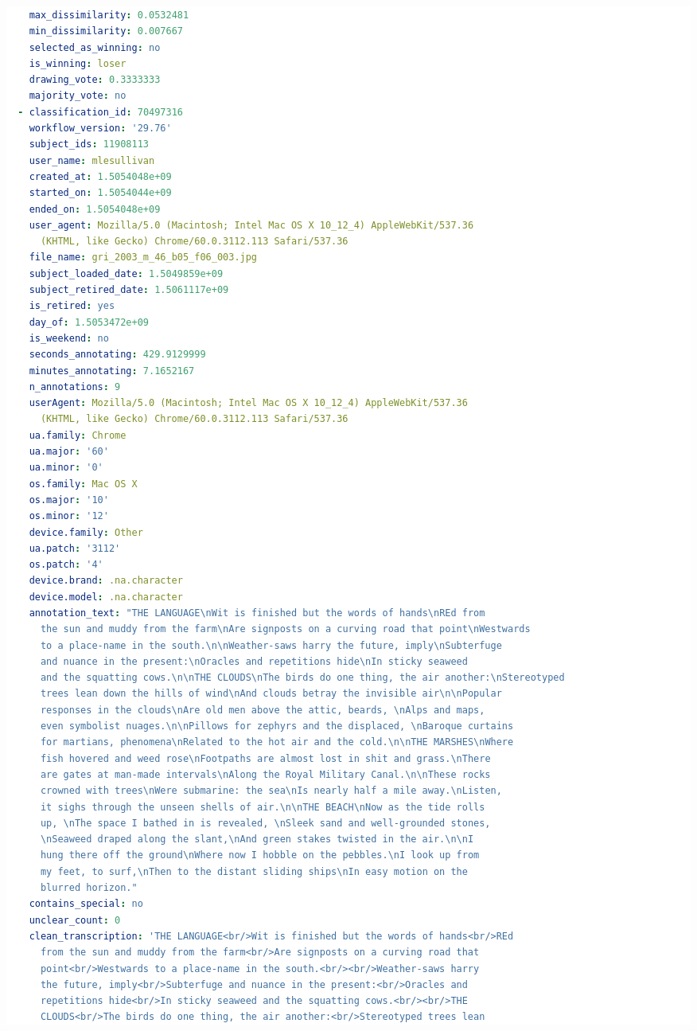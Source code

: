 ```yaml
    max_dissimilarity: 0.0532481
    min_dissimilarity: 0.007667
    selected_as_winning: no
    is_winning: loser
    drawing_vote: 0.3333333
    majority_vote: no
  - classification_id: 70497316
    workflow_version: '29.76'
    subject_ids: 11908113
    user_name: mlesullivan
    created_at: 1.5054048e+09
    started_on: 1.5054044e+09
    ended_on: 1.5054048e+09
    user_agent: Mozilla/5.0 (Macintosh; Intel Mac OS X 10_12_4) AppleWebKit/537.36
      (KHTML, like Gecko) Chrome/60.0.3112.113 Safari/537.36
    file_name: gri_2003_m_46_b05_f06_003.jpg
    subject_loaded_date: 1.5049859e+09
    subject_retired_date: 1.5061117e+09
    is_retired: yes
    day_of: 1.5053472e+09
    is_weekend: no
    seconds_annotating: 429.9129999
    minutes_annotating: 7.1652167
    n_annotations: 9
    userAgent: Mozilla/5.0 (Macintosh; Intel Mac OS X 10_12_4) AppleWebKit/537.36
      (KHTML, like Gecko) Chrome/60.0.3112.113 Safari/537.36
    ua.family: Chrome
    ua.major: '60'
    ua.minor: '0'
    os.family: Mac OS X
    os.major: '10'
    os.minor: '12'
    device.family: Other
    ua.patch: '3112'
    os.patch: '4'
    device.brand: .na.character
    device.model: .na.character
    annotation_text: "THE LANGUAGE\nWit is finished but the words of hands\nREd from
      the sun and muddy from the farm\nAre signposts on a curving road that point\nWestwards
      to a place-name in the south.\n\nWeather-saws harry the future, imply\nSubterfuge
      and nuance in the present:\nOracles and repetitions hide\nIn sticky seaweed
      and the squatting cows.\n\nTHE CLOUDS\nThe birds do one thing, the air another:\nStereotyped
      trees lean down the hills of wind\nAnd clouds betray the invisible air\n\nPopular
      responses in the clouds\nAre old men above the attic, beards, \nAlps and maps,
      even symbolist nuages.\n\nPillows for zephyrs and the displaced, \nBaroque curtains
      for martians, phenomena\nRelated to the hot air and the cold.\n\nTHE MARSHES\nWhere
      fish hovered and weed rose\nFootpaths are almost lost in shit and grass.\nThere
      are gates at man-made intervals\nAlong the Royal Military Canal.\n\nThese rocks
      crowned with trees\nWere submarine: the sea\nIs nearly half a mile away.\nListen,
      it sighs through the unseen shells of air.\n\nTHE BEACH\nNow as the tide rolls
      up, \nThe space I bathed in is revealed, \nSleek sand and well-grounded stones,
      \nSeaweed draped along the slant,\nAnd green stakes twisted in the air.\n\nI
      hung there off the ground\nWhere now I hobble on the pebbles.\nI look up from
      my feet, to surf,\nThen to the distant sliding ships\nIn easy motion on the
      blurred horizon."
    contains_special: no
    unclear_count: 0
    clean_transcription: 'THE LANGUAGE<br/>Wit is finished but the words of hands<br/>REd
      from the sun and muddy from the farm<br/>Are signposts on a curving road that
      point<br/>Westwards to a place-name in the south.<br/><br/>Weather-saws harry
      the future, imply<br/>Subterfuge and nuance in the present:<br/>Oracles and
      repetitions hide<br/>In sticky seaweed and the squatting cows.<br/><br/>THE
      CLOUDS<br/>The birds do one thing, the air another:<br/>Stereotyped trees lean
```